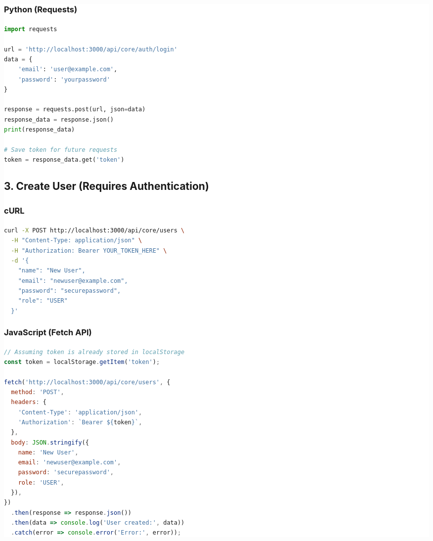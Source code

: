 ### Python (Requests)

```python
import requests

url = 'http://localhost:3000/api/core/auth/login'
data = {
    'email': 'user@example.com',
    'password': 'yourpassword'
}

response = requests.post(url, json=data)
response_data = response.json()
print(response_data)

# Save token for future requests
token = response_data.get('token')
```

## 3. Create User (Requires Authentication)

### cURL

```bash
curl -X POST http://localhost:3000/api/core/users \
  -H "Content-Type: application/json" \
  -H "Authorization: Bearer YOUR_TOKEN_HERE" \
  -d '{
    "name": "New User",
    "email": "newuser@example.com",
    "password": "securepassword",
    "role": "USER"
  }'
```

### JavaScript (Fetch API)

```javascript
// Assuming token is already stored in localStorage
const token = localStorage.getItem('token');

fetch('http://localhost:3000/api/core/users', {
  method: 'POST',
  headers: {
    'Content-Type': 'application/json',
    'Authorization': `Bearer ${token}`,
  },
  body: JSON.stringify({
    name: 'New User',
    email: 'newuser@example.com',
    password: 'securepassword',
    role: 'USER',
  }),
})
  .then(response => response.json())
  .then(data => console.log('User created:', data))
  .catch(error => console.error('Error:', error));
```

